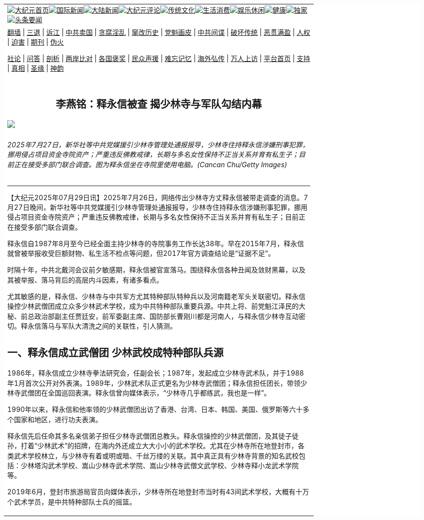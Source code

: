 <a name="1" id="1" target="_blank"></a><span id="1"></span>
<table align=center border="0"><tr><td colspan="2" VALIGN=TOP><a href="https://github.com/1992513/djy/blob/master/gb/nf1351518.md#1"><img src="https://raw.githubusercontent.com/1992513/www/master/t/djy/1.jpg" title="大纪元首页" alt="大纪元首页"></a><a href="https://github.com/1992513/djy/blob/master/gb/n24hr.md#1"><img src="https://raw.githubusercontent.com/1992513/www/master/t/djy/3.jpg" title="国际新闻" alt="国际新闻"></a><a href="https://github.com/1992513/djy/blob/master/gb/nsc413.md#1"><img src="https://raw.githubusercontent.com/1992513/www/master/t/djy/4.jpg" title="大陆新闻" alt="大陆新闻"></a><a href="https://github.com/1992513/djy/blob/master/gb/news392.md#1"><img src="https://raw.githubusercontent.com/1992513/www/master/t/djy/5.jpg" title="大纪元评论" alt="大纪元评论"></a><a href="https://github.com/1992513/djy/blob/master/gb/news2007.md#1"><img src="https://raw.githubusercontent.com/1992513/www/master/t/djy/6.jpg" title="传统文化" alt="传统文化"></a><a href="https://github.com/1992513/djy/blob/master/gb/news2008.md#1"><img src="https://raw.githubusercontent.com/1992513/www/master/t/djy/7.jpg" title="生活消费" alt="生活消费"></a><a href="https://github.com/1992513/djy/blob/master/gb/ncyule.md#1"><img src="https://raw.githubusercontent.com/1992513/www/master/t/djy/8.jpg" title="娱乐休闲" alt="娱乐休闲"></a><a href="https://github.com/1992513/djy/blob/master/gb/nsc1002.md#1"><img src="https://raw.githubusercontent.com/1992513/www/master/t/djy/9.jpg" title="健康" alt="健康"></a><a href="https://github.com/1992513/djy/blob/master/gb/nf6092.md#1"><img src="https://raw.githubusercontent.com/1992513/www/master/t/djy/10a.jpg" title="独家" alt="独家"></a><a href="https://github.com/1992513/djy/blob/master/gb/nf4514.md#1"><img src="https://raw.githubusercontent.com/1992513/www/master/t/djy/12a.jpg" title="头条要闻" alt="头条要闻"></a></td></tr>
<tr><td colspan="2" VALIGN=TOP><a target="_blank" href="https://github.com/1992513/www/blob/master/README.md?zsrh#1">翻墙</a> | <a target="_blank" href="https://github.com/1992513/djy/blob/master/gb/nf5657.md#1">三退</a> | <a target="_blank" href="https://github.com/1992513/djy/blob/master/gb/nf6124.md#1">诉江</a> | <a target="_blank" href="https://github.com/1992513/djy/blob/master/gb/nf1176117.md#1">中共卖国</a> | <a target="_blank" href="https://github.com/1992513/djy/blob/master/gb/nf5773.md#1">贪腐淫乱</a> | <a target="_blank" href="https://github.com/1992513/djy/blob/master/gb/nf1176115.md#1">窜改历史</a> | <a target="_blank" href="https://github.com/1992513/djy/blob/master/gb/nf1176107.md#1">党魁画皮</a> | <a target="_blank" href="https://github.com/1992513/djy/blob/master/gb/nf1320400.md#1">中共间谍</a> | <a target="_blank" href="https://github.com/1992513/djy/blob/master/gb/nf1176114.md#1">破坏传统</a> | <a target="_blank" href="https://github.com/1992513/ntdtv/blob/master/gb/prog447_1.md#1">恶贯满盈</a> | <a target="_blank" href="https://github.com/1992513/djy/blob/master/gb/ncid278.md#1">人权</a> | <a target="_blank" href="https://github.com/1992513/djy/blob/master/gb/nf1176111.md#1">迫害</a> | <a target="_blank" href="https://gitlab.com/szzdlab/mh-qikan/blob/master/README.md#1">期刊</a> | <a target="_blank" href="https://github.com/1992513/djy/blob/master/gb/nf5562.md#1">伪火</a></p><p><a target="_blank" href="https://github.com/1992513/djy/blob/master/gb/9p.md#1">社论</a> | <a target="_blank" href="https://github.com/1992513/djy/blob/master/gb/nf4378.md#1">问答</a> | <a target="_blank" href="https://github.com/1992513/djy/blob/master/gb/nf5792.md#1">剖析</a> | <a target="_blank" href="https://github.com/1992513/djy/blob/master/gb/nf5735.md#1">两岸比对</a> | <a target="_blank" href="https://github.com/1992513/djy/blob/master/gb/nf6119.md#1">各国褒奖</a> | <a target="_blank" href="https://github.com/1992513/djy/blob/master/gb/nf6120.md#1">民众声援</a> | <a target="_blank" href="https://github.com/1992513/djy/blob/master/gb/nf1188594.md#1">难忘记忆</a> | <a target="_blank" href="https://github.com/1992513/djy/blob/master/gb/nf3180.md#1">海外弘传</a> | <a target="_blank" href="https://github.com/1992513/djy/blob/master/gb/nf5410.md#1">万人上访</a> | <a target="_blank" href="https://github.com/1992513/www/blob/master/README.md?zsrh#1">平台首页</a> | <a target="_blank" href="https://github.com/1992513/djy/blob/master/gb/nf4386.md#1">支持</a> | <a target="_blank" href="https://github.com/1992513/djy/blob/master/gb/nf4389.md#1">真相</a> | <a target="_blank" href="https://github.com/1992513/djy/blob/master/gb/nf5790.md#1">圣缘</a> | <a target="_blank" href="https://github.com/1992513/djy/blob/master/gb/nf4786.md#1">神韵</a></td></tr>
<tr><td VALIGN=TOP width="626"><h2 align=center>李燕铭：释永信被查 揭少林寺与军队勾结内幕</h2>
<img width="600" src="https://i.epochtimes.com/assets/uploads/2015/07/1507310001592269-600x400.jpg" />
<h6>2025年7月27日，新华社等中共党媒援引少林寺管理处通报报导，少林寺住持释永信涉嫌刑事犯罪，挪用侵占项目资金寺院资产；严重违反佛教戒律，长期与多名女性保持不正当关系并育有私生子；目前正在接受多部门联合调查。图为释永信坐在寺院里使用电脑。(Cancan Chu/Getty Images)
</h6>
<hr>
	<p>【大纪元2025年07月29日讯】2025年7月26日，网络传出少林寺方丈释永信被带走调查的消息。7月27日晚间，新华社等中共党媒援引少林寺管理处通报报导，少林寺住持释永信涉嫌刑事犯罪，挪用侵占项目资金寺院资产；严重违反佛教戒律，长期与多名女性保持不正当关系并育有私生子；目前正在接受多部门联合调查。</p>
<p>释永信自1987年8月至今已经全面主持少林寺的寺院事务工作长达38年。早在2015年7月，释永信就曾被举报收受巨额财物、私生活不检点等问题，但2017年官方调查结论是“证据不足”。</p>
<p>时隔十年，中共北戴河会议前夕敏感期，释永信被官宣落马。围绕释永信各种丑闻及敛财黑幕，以及其被举报、落马背后的高层内斗因素，有诸多看点。</p>
<p>尤其敏感的是，释永信、少林寺与中共军方尤其特种部队特种兵以及河南籍老军头关联密切。释永信操控少林武僧团成立众多少林武术学校，成为中共特种部队重要兵源。中共上将、前党魁江泽民的大秘、前总政治部副主任贾廷安，前军委副主席、国防部长曹刚川都是河南人，与释永信少林寺互动密切。释永信落马与军队大清洗之间的关联性，引人猜测。</p>
<h2>一、释永信成立武僧团 少林武校成特种部队兵源</h2>
<p>1986年，释永信成立少林寺拳法研究会，任副会长；1987年，发起成立少林寺武术队，并于1988年1月首次公开对外表演。1989年，少林武术队正式更名为少林寺武僧团；释永信担任团长，带领少林寺武僧团在全国巡回表演。释永信曾向媒体表示，“少林寺几乎都练武，我也是一样”。</p>
<p>1990年以来，释永信和他率领的少林武僧团出访了香港、台湾、日本、韩国、美国、俄罗斯等六十多个国家和地区，进行功夫表演。</p>
<p>释永信先后任命其多名亲信弟子担任少林寺武僧团总教头。释永信操控的少林武僧团，及其徒子徒孙，打着“少林武术”的招牌，在海内外还成立大大小小的武术学校。尤其在少林寺所在地登封市，各类武术学校林立，与少林寺有着或明或暗、千丝万缕的关联。其中真正具有少林寺背景的知名武校包括：少林塔沟武术学校、嵩山少林寺武术学院、嵩山少林寺武僧文武学校、少林寺释小龙武术学院等。</p>
<p>2019年6月，登封市旅游局官员向媒体表示，少林寺所在地登封市当时有43间武术学校，大概有十万个武术学员，是中共特种部队士兵的摇篮。</p>
